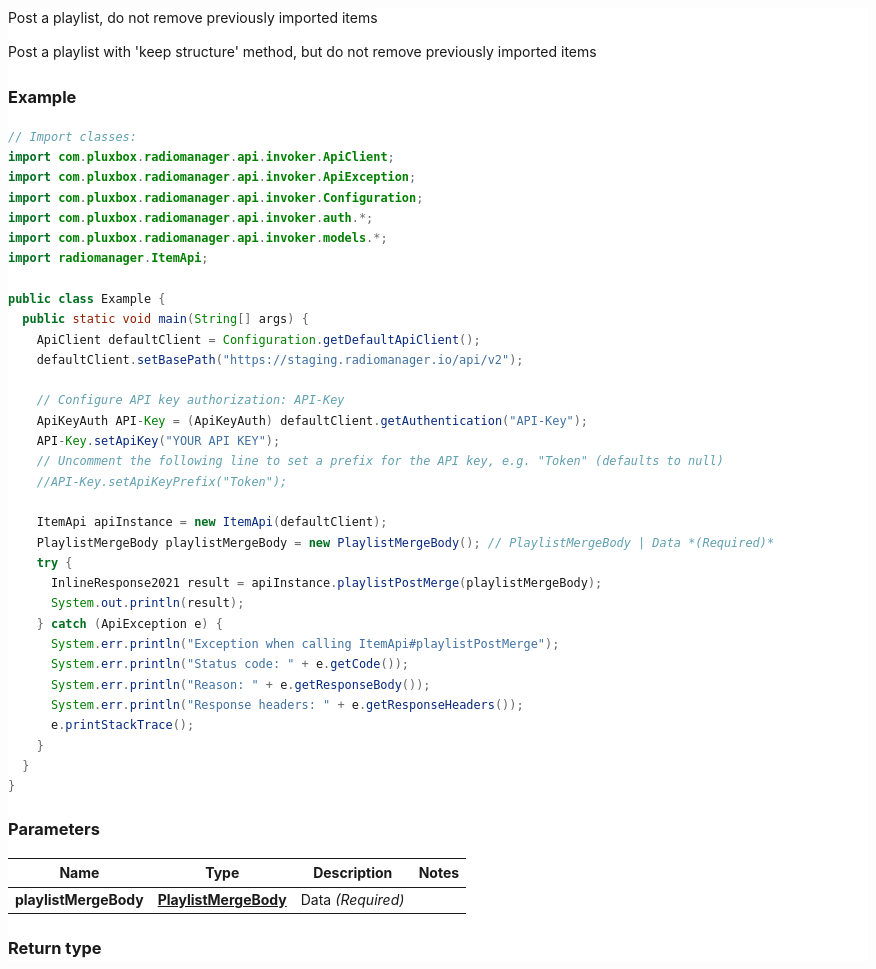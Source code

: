 Post a playlist, do not remove previously imported items

Post a playlist with &#39;keep structure&#39; method, but do not remove previously imported items

### Example
```java
// Import classes:
import com.pluxbox.radiomanager.api.invoker.ApiClient;
import com.pluxbox.radiomanager.api.invoker.ApiException;
import com.pluxbox.radiomanager.api.invoker.Configuration;
import com.pluxbox.radiomanager.api.invoker.auth.*;
import com.pluxbox.radiomanager.api.invoker.models.*;
import radiomanager.ItemApi;

public class Example {
  public static void main(String[] args) {
    ApiClient defaultClient = Configuration.getDefaultApiClient();
    defaultClient.setBasePath("https://staging.radiomanager.io/api/v2");
    
    // Configure API key authorization: API-Key
    ApiKeyAuth API-Key = (ApiKeyAuth) defaultClient.getAuthentication("API-Key");
    API-Key.setApiKey("YOUR API KEY");
    // Uncomment the following line to set a prefix for the API key, e.g. "Token" (defaults to null)
    //API-Key.setApiKeyPrefix("Token");

    ItemApi apiInstance = new ItemApi(defaultClient);
    PlaylistMergeBody playlistMergeBody = new PlaylistMergeBody(); // PlaylistMergeBody | Data *(Required)*
    try {
      InlineResponse2021 result = apiInstance.playlistPostMerge(playlistMergeBody);
      System.out.println(result);
    } catch (ApiException e) {
      System.err.println("Exception when calling ItemApi#playlistPostMerge");
      System.err.println("Status code: " + e.getCode());
      System.err.println("Reason: " + e.getResponseBody());
      System.err.println("Response headers: " + e.getResponseHeaders());
      e.printStackTrace();
    }
  }
}
```

### Parameters

| Name | Type | Description  | Notes |
|------------- | ------------- | ------------- | -------------|
| **playlistMergeBody** | [**PlaylistMergeBody**](PlaylistMergeBody.md)| Data *(Required)* | |

### Return type
